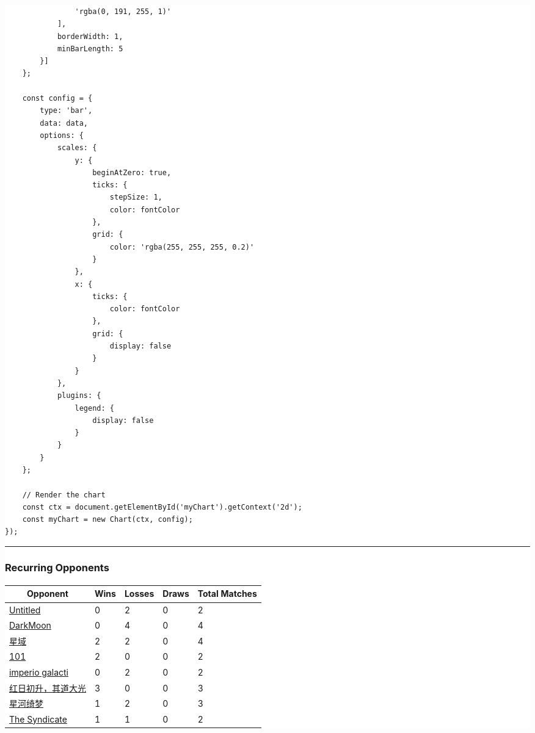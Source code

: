                     'rgba(0, 191, 255, 1)'
                ],
                borderWidth: 1,
                minBarLength: 5
            }]
        };

        const config = {
            type: 'bar',
            data: data,
            options: {
                scales: {
                    y: {
                        beginAtZero: true,
                        ticks: {
                            stepSize: 1,
                            color: fontColor
                        },
                        grid: {
                            color: 'rgba(255, 255, 255, 0.2)'
                        }
                    },
                    x: {
                        ticks: {
                            color: fontColor
                        },
                        grid: {
                            display: false 
                        }
                    }
                },
                plugins: {
                    legend: {
                        display: false
                    }
                }
            }
        };

        // Render the chart
        const ctx = document.getElementById('myChart').getContext('2d');
        const myChart = new Chart(ctx, config);
    });
</script>
    
---
### Recurring Opponents

| Opponent | Wins | Losses | Draws | Total Matches |
| --- | --- | --- | --- | --- |
| [Untitled](https://ws.tsl.rocks/corp/305784e9338a041a730cb3abeb4244f9bfd32abf704e052a1920bf6fb7a11eb3/) | 0 | 2 | 0 | 2 |
| [DarkMoon](https://ws.tsl.rocks/corp/90066f3df9499804310418b33334c0ae72f144b5592c4863ac52d2b2eace302a/) | 0 | 4 | 0 | 4 |
| [星域](https://ws.tsl.rocks/corp/9dbe1728c2be44c8cfe8025f7ad859d31ee0c7012aca463d85de8c21953e814f/) | 2 | 2 | 0 | 4 |
| [101](https://ws.tsl.rocks/corp/6b4681e994e78199b26297184be90aaf1928c04f6323f02fc316d25729e121e6/) | 2 | 0 | 0 | 2 |
| [imperio galacti](https://ws.tsl.rocks/corp/53a1ca8088f875a7b4ba2199b1059595e3034594188eb4717bc045a64e1dcdd2/) | 0 | 2 | 0 | 2 |
| [红日初升，其道大光](https://ws.tsl.rocks/corp/1be1009eb158cf7402aa36511acaab9c9400d087f4d4ee443f768ccb6b163921/) | 3 | 0 | 0 | 3 |
| [星河绮梦](https://ws.tsl.rocks/corp/ec0d7f12f69610e8f68f4ea0af9698755a0a1435e0845c27c47fcbec0b1b672a/) | 1 | 2 | 0 | 3 |
| [The Syndicate](https://ws.tsl.rocks/corp/a7da1f6bd313248b8b6e68a1826bffb463c0e4977776708b28d97199f878b88c/) | 1 | 1 | 0 | 2 |